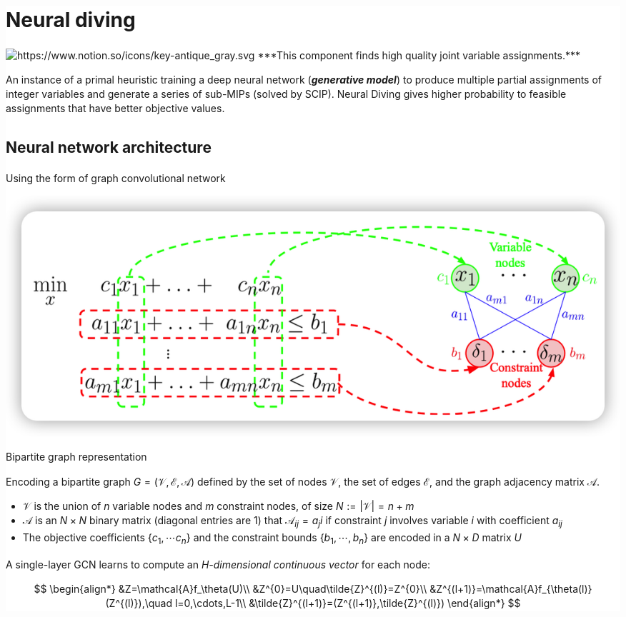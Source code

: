 # Neural diving

<aside>
<img src="https://www.notion.so/icons/key-antique_gray.svg" alt="https://www.notion.so/icons/key-antique_gray.svg" width="40px" /> ***This component finds high quality joint variable assignments.***

</aside>

An instance of a primal heuristic training a deep neural network (***generative model***) to produce multiple partial assignments of integer variables and generate a series of sub-MIPs (solved by SCIP). Neural Diving gives higher probability to feasible assignments that have better objective values.

## Neural network architecture

Using the form of graph convolutional network

![Bipartite graph representation](Solving%20MIPs%20Using%20NN%20b0b1eacba9104c3f8154023dc5633fd5/Untitled%201.png)

Bipartite graph representation

Encoding a bipartite graph $G=(\mathcal{V},\mathcal{E},\mathcal{A})$ defined by the set of nodes $\mathcal{V}$, the set of edges $\mathcal{E}$, and the graph adjacency matrix $\mathcal{A}$.

- $\mathcal{V}$ is the union of  $n$ variable nodes and $m$ constraint nodes, of size $N:=|\mathcal{V}|=n+m$
- $\mathcal{A}$ is an $N\times N$ binary matrix (diagonal entries are $1$) that $\mathcal{A}_{ij}=a_ji$ if constraint $j$ involves variable $i$ with coefficient $a_{ij}$
- The objective coefficients $\{c_1,\cdots c_n\}$ and the constraint bounds $\{b_1,\cdots,b_n\}$ are encoded in a $N\times D$ matrix $U$

A single-layer GCN learns to compute an *H-dimensional continuous vector* for each node:

$$
\begin{align*}
&Z=\mathcal{A}f_\theta(U)\\
&Z^{0}=U\quad\tilde{Z}^{(l)}=Z^{0}\\
&Z^{(l+1)}=\mathcal{A}f_{\theta(l)}(Z^{(l)}),\quad l=0,\cdots,L-1\\
&\tilde{Z}^{(l+1)}=(Z^{(l+1)},\tilde{Z}^{(l)})
\end{align*}
$$
